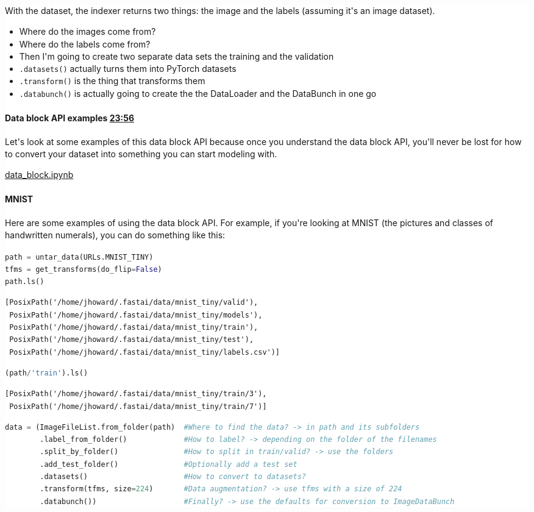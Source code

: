 With the dataset, the indexer returns two things:  the image and the labels (assuming it's an image dataset).

- Where do the images come from?
- Where do the labels come from?
- Then I'm going to create two separate data sets the training and the validation
- `.datasets()` actually turns them into PyTorch datasets
- `.transform()` is the thing that transforms them
- `.databunch()` is actually going to create the the DataLoader and the DataBunch in one go



#### Data block API examples [23:56](https://youtu.be/PW2HKkzdkKY?t=1436)

Let's look at some examples of this data block API because once you understand the data block API, you'll never be lost for how to convert your dataset into something you can start modeling with.

[data_block.ipynb](https://github.com/fastai/fastai/blob/master/docs_src/data_block.ipynb)



#### MNIST

Here are some examples of using the data block API. For example, if you're looking at MNIST (the pictures and classes of handwritten numerals), you can do something like this:

```python
path = untar_data(URLs.MNIST_TINY)
tfms = get_transforms(do_flip=False)
path.ls()
```

```
[PosixPath('/home/jhoward/.fastai/data/mnist_tiny/valid'),
 PosixPath('/home/jhoward/.fastai/data/mnist_tiny/models'),
 PosixPath('/home/jhoward/.fastai/data/mnist_tiny/train'),
 PosixPath('/home/jhoward/.fastai/data/mnist_tiny/test'),
 PosixPath('/home/jhoward/.fastai/data/mnist_tiny/labels.csv')]
```

```python
(path/'train').ls()
```

```
[PosixPath('/home/jhoward/.fastai/data/mnist_tiny/train/3'),
 PosixPath('/home/jhoward/.fastai/data/mnist_tiny/train/7')]
```

```python
data = (ImageFileList.from_folder(path)  #Where to find the data? -> in path and its subfolders
        .label_from_folder()             #How to label? -> depending on the folder of the filenames
        .split_by_folder()               #How to split in train/valid? -> use the folders
        .add_test_folder()               #Optionally add a test set
        .datasets()                      #How to convert to datasets?
        .transform(tfms, size=224)       #Data augmentation? -> use tfms with a size of 224
        .databunch())                    #Finally? -> use the defaults for conversion to ImageDataBunch
```

